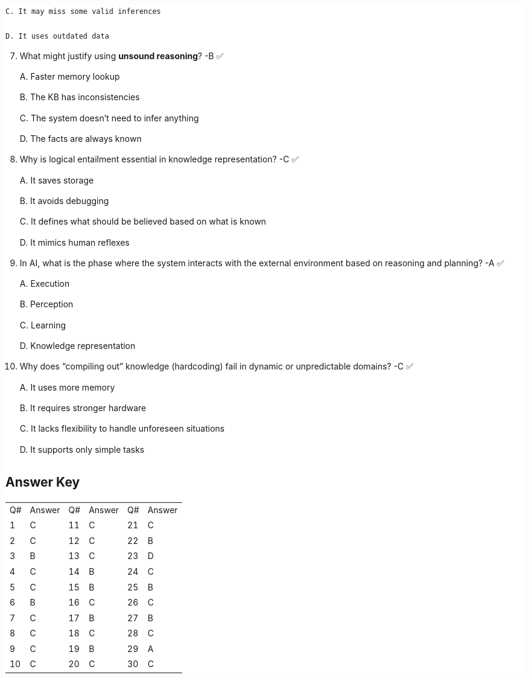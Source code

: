    C. It may miss some valid inferences
    
    D. It uses outdated data
    
7. What might justify using **unsound reasoning**? -B ✅
    
    A. Faster memory lookup
    
    B. The KB has inconsistencies
    
    C. The system doesn’t need to infer anything
    
    D. The facts are always known
    
8. Why is logical entailment essential in knowledge representation? -C ✅
    
    A. It saves storage
    
    B. It avoids debugging
    
    C. It defines what should be believed based on what is known
    
    D. It mimics human reflexes
    
9. In AI, what is the phase where the system interacts with the external environment based on reasoning and planning? -A ✅
    
    A. Execution
    
    B. Perception
    
    C. Learning
    
    D. Knowledge representation
    
10. Why does “compiling out” knowledge (hardcoding) fail in dynamic or unpredictable domains? -C ✅
    
    A. It uses more memory
    
    B. It requires stronger hardware
    
    C. It lacks flexibility to handle unforeseen situations
    
    D. It supports only simple tasks
    

  

## Answer Key

|   |   |   |   |   |   |
|---|---|---|---|---|---|
|Q#|Answer|Q#|Answer|Q#|Answer|
|1|C|11|C|21|C|
|2|C|12|C|22|B|
|3|B|13|C|23|D|
|4|C|14|B|24|C|
|5|C|15|B|25|B|
|6|B|16|C|26|C|
|7|C|17|B|27|B|
|8|C|18|C|28|C|
|9|C|19|B|29|A|
|10|C|20|C|30|C|